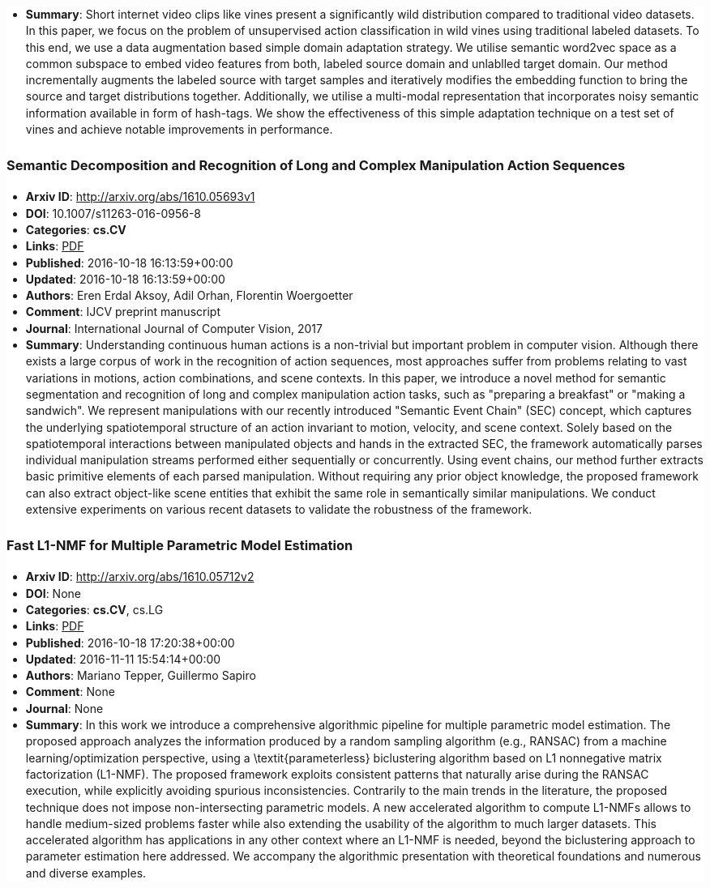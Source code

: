 - **Summary**: Short internet video clips like vines present a significantly wild distribution compared to traditional video datasets. In this paper, we focus on the problem of unsupervised action classification in wild vines using traditional labeled datasets. To this end, we use a data augmentation based simple domain adaptation strategy. We utilise semantic word2vec space as a common subspace to embed video features from both, labeled source domain and unlablled target domain. Our method incrementally augments the labeled source with target samples and iteratively modifies the embedding function to bring the source and target distributions together. Additionally, we utilise a multi-modal representation that incorporates noisy semantic information available in form of hash-tags. We show the effectiveness of this simple adaptation technique on a test set of vines and achieve notable improvements in performance.



### Semantic Decomposition and Recognition of Long and Complex Manipulation Action Sequences
- **Arxiv ID**: http://arxiv.org/abs/1610.05693v1
- **DOI**: 10.1007/s11263-016-0956-8
- **Categories**: **cs.CV**
- **Links**: [PDF](http://arxiv.org/pdf/1610.05693v1)
- **Published**: 2016-10-18 16:13:59+00:00
- **Updated**: 2016-10-18 16:13:59+00:00
- **Authors**: Eren Erdal Aksoy, Adil Orhan, Florentin Woergoetter
- **Comment**: IJCV preprint manuscript
- **Journal**: International Journal of Computer Vision, 2017
- **Summary**: Understanding continuous human actions is a non-trivial but important problem in computer vision. Although there exists a large corpus of work in the recognition of action sequences, most approaches suffer from problems relating to vast variations in motions, action combinations, and scene contexts. In this paper, we introduce a novel method for semantic segmentation and recognition of long and complex manipulation action tasks, such as "preparing a breakfast" or "making a sandwich". We represent manipulations with our recently introduced "Semantic Event Chain" (SEC) concept, which captures the underlying spatiotemporal structure of an action invariant to motion, velocity, and scene context. Solely based on the spatiotemporal interactions between manipulated objects and hands in the extracted SEC, the framework automatically parses individual manipulation streams performed either sequentially or concurrently. Using event chains, our method further extracts basic primitive elements of each parsed manipulation. Without requiring any prior object knowledge, the proposed framework can also extract object-like scene entities that exhibit the same role in semantically similar manipulations. We conduct extensive experiments on various recent datasets to validate the robustness of the framework.



### Fast L1-NMF for Multiple Parametric Model Estimation
- **Arxiv ID**: http://arxiv.org/abs/1610.05712v2
- **DOI**: None
- **Categories**: **cs.CV**, cs.LG
- **Links**: [PDF](http://arxiv.org/pdf/1610.05712v2)
- **Published**: 2016-10-18 17:20:38+00:00
- **Updated**: 2016-11-11 15:54:14+00:00
- **Authors**: Mariano Tepper, Guillermo Sapiro
- **Comment**: None
- **Journal**: None
- **Summary**: In this work we introduce a comprehensive algorithmic pipeline for multiple parametric model estimation. The proposed approach analyzes the information produced by a random sampling algorithm (e.g., RANSAC) from a machine learning/optimization perspective, using a \textit{parameterless} biclustering algorithm based on L1 nonnegative matrix factorization (L1-NMF). The proposed framework exploits consistent patterns that naturally arise during the RANSAC execution, while explicitly avoiding spurious inconsistencies. Contrarily to the main trends in the literature, the proposed technique does not impose non-intersecting parametric models. A new accelerated algorithm to compute L1-NMFs allows to handle medium-sized problems faster while also extending the usability of the algorithm to much larger datasets. This accelerated algorithm has applications in any other context where an L1-NMF is needed, beyond the biclustering approach to parameter estimation here addressed. We accompany the algorithmic presentation with theoretical foundations and numerous and diverse examples.
